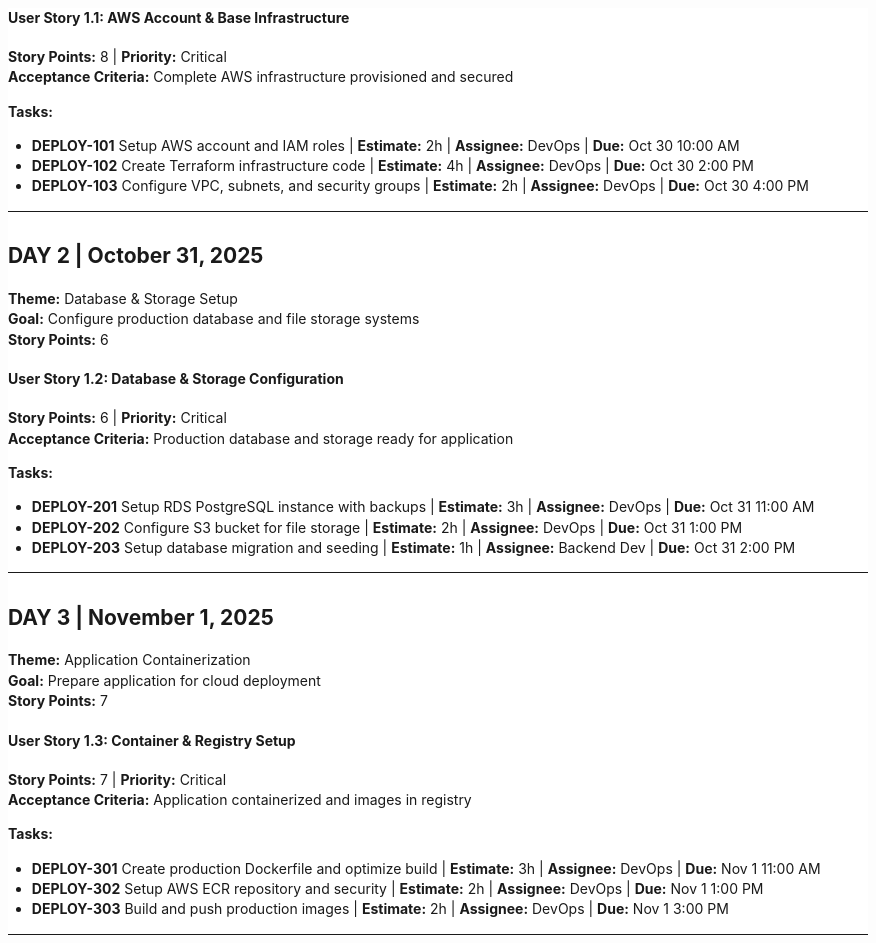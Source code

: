 #### **User Story 1.1: AWS Account & Base Infrastructure**
**Story Points:** 8 | **Priority:** Critical  
**Acceptance Criteria:** Complete AWS infrastructure provisioned and secured

**Tasks:**
- **DEPLOY-101** Setup AWS account and IAM roles | **Estimate:** 2h | **Assignee:** DevOps | **Due:** Oct 30 10:00 AM
- **DEPLOY-102** Create Terraform infrastructure code | **Estimate:** 4h | **Assignee:** DevOps | **Due:** Oct 30 2:00 PM
- **DEPLOY-103** Configure VPC, subnets, and security groups | **Estimate:** 2h | **Assignee:** DevOps | **Due:** Oct 30 4:00 PM

---

## **DAY 2** | October 31, 2025
**Theme:** Database & Storage Setup  
**Goal:** Configure production database and file storage systems  
**Story Points:** 6

#### **User Story 1.2: Database & Storage Configuration**
**Story Points:** 6 | **Priority:** Critical  
**Acceptance Criteria:** Production database and storage ready for application

**Tasks:**
- **DEPLOY-201** Setup RDS PostgreSQL instance with backups | **Estimate:** 3h | **Assignee:** DevOps | **Due:** Oct 31 11:00 AM
- **DEPLOY-202** Configure S3 bucket for file storage | **Estimate:** 2h | **Assignee:** DevOps | **Due:** Oct 31 1:00 PM
- **DEPLOY-203** Setup database migration and seeding | **Estimate:** 1h | **Assignee:** Backend Dev | **Due:** Oct 31 2:00 PM

---

## **DAY 3** | November 1, 2025
**Theme:** Application Containerization  
**Goal:** Prepare application for cloud deployment  
**Story Points:** 7

#### **User Story 1.3: Container & Registry Setup**
**Story Points:** 7 | **Priority:** Critical  
**Acceptance Criteria:** Application containerized and images in registry

**Tasks:**
- **DEPLOY-301** Create production Dockerfile and optimize build | **Estimate:** 3h | **Assignee:** DevOps | **Due:** Nov 1 11:00 AM
- **DEPLOY-302** Setup AWS ECR repository and security | **Estimate:** 2h | **Assignee:** DevOps | **Due:** Nov 1 1:00 PM
- **DEPLOY-303** Build and push production images | **Estimate:** 2h | **Assignee:** DevOps | **Due:** Nov 1 3:00 PM

---
